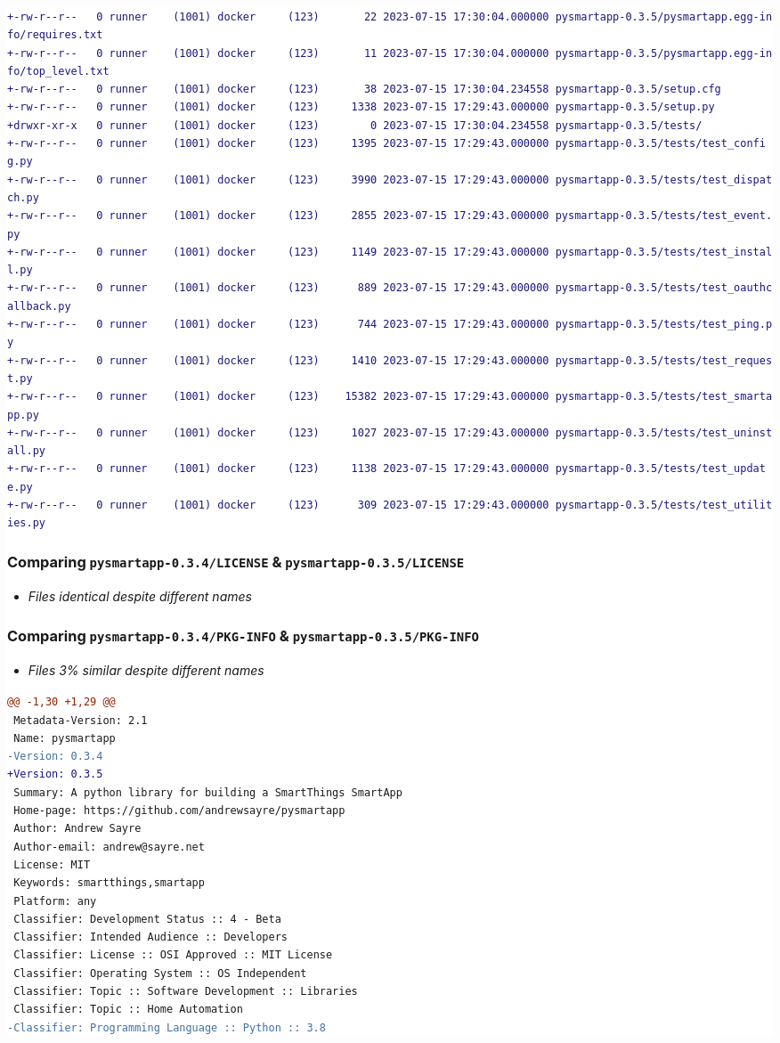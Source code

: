 ```diff
+-rw-r--r--   0 runner    (1001) docker     (123)       22 2023-07-15 17:30:04.000000 pysmartapp-0.3.5/pysmartapp.egg-info/requires.txt
+-rw-r--r--   0 runner    (1001) docker     (123)       11 2023-07-15 17:30:04.000000 pysmartapp-0.3.5/pysmartapp.egg-info/top_level.txt
+-rw-r--r--   0 runner    (1001) docker     (123)       38 2023-07-15 17:30:04.234558 pysmartapp-0.3.5/setup.cfg
+-rw-r--r--   0 runner    (1001) docker     (123)     1338 2023-07-15 17:29:43.000000 pysmartapp-0.3.5/setup.py
+drwxr-xr-x   0 runner    (1001) docker     (123)        0 2023-07-15 17:30:04.234558 pysmartapp-0.3.5/tests/
+-rw-r--r--   0 runner    (1001) docker     (123)     1395 2023-07-15 17:29:43.000000 pysmartapp-0.3.5/tests/test_config.py
+-rw-r--r--   0 runner    (1001) docker     (123)     3990 2023-07-15 17:29:43.000000 pysmartapp-0.3.5/tests/test_dispatch.py
+-rw-r--r--   0 runner    (1001) docker     (123)     2855 2023-07-15 17:29:43.000000 pysmartapp-0.3.5/tests/test_event.py
+-rw-r--r--   0 runner    (1001) docker     (123)     1149 2023-07-15 17:29:43.000000 pysmartapp-0.3.5/tests/test_install.py
+-rw-r--r--   0 runner    (1001) docker     (123)      889 2023-07-15 17:29:43.000000 pysmartapp-0.3.5/tests/test_oauthcallback.py
+-rw-r--r--   0 runner    (1001) docker     (123)      744 2023-07-15 17:29:43.000000 pysmartapp-0.3.5/tests/test_ping.py
+-rw-r--r--   0 runner    (1001) docker     (123)     1410 2023-07-15 17:29:43.000000 pysmartapp-0.3.5/tests/test_request.py
+-rw-r--r--   0 runner    (1001) docker     (123)    15382 2023-07-15 17:29:43.000000 pysmartapp-0.3.5/tests/test_smartapp.py
+-rw-r--r--   0 runner    (1001) docker     (123)     1027 2023-07-15 17:29:43.000000 pysmartapp-0.3.5/tests/test_uninstall.py
+-rw-r--r--   0 runner    (1001) docker     (123)     1138 2023-07-15 17:29:43.000000 pysmartapp-0.3.5/tests/test_update.py
+-rw-r--r--   0 runner    (1001) docker     (123)      309 2023-07-15 17:29:43.000000 pysmartapp-0.3.5/tests/test_utilities.py
```

### Comparing `pysmartapp-0.3.4/LICENSE` & `pysmartapp-0.3.5/LICENSE`

 * *Files identical despite different names*

### Comparing `pysmartapp-0.3.4/PKG-INFO` & `pysmartapp-0.3.5/PKG-INFO`

 * *Files 3% similar despite different names*

```diff
@@ -1,30 +1,29 @@
 Metadata-Version: 2.1
 Name: pysmartapp
-Version: 0.3.4
+Version: 0.3.5
 Summary: A python library for building a SmartThings SmartApp
 Home-page: https://github.com/andrewsayre/pysmartapp
 Author: Andrew Sayre
 Author-email: andrew@sayre.net
 License: MIT
 Keywords: smartthings,smartapp
 Platform: any
 Classifier: Development Status :: 4 - Beta
 Classifier: Intended Audience :: Developers
 Classifier: License :: OSI Approved :: MIT License
 Classifier: Operating System :: OS Independent
 Classifier: Topic :: Software Development :: Libraries
 Classifier: Topic :: Home Automation
-Classifier: Programming Language :: Python :: 3.8
```